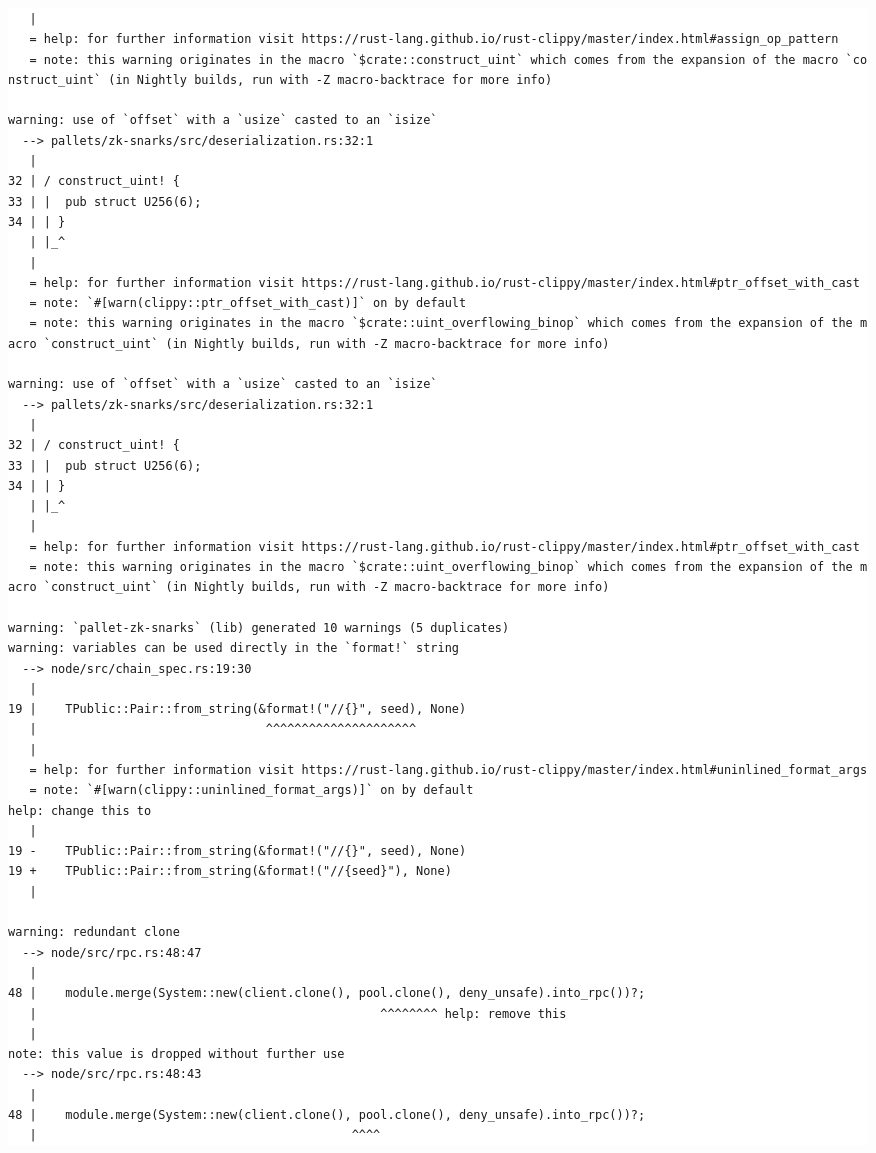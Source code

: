 ```
   |
   = help: for further information visit https://rust-lang.github.io/rust-clippy/master/index.html#assign_op_pattern
   = note: this warning originates in the macro `$crate::construct_uint` which comes from the expansion of the macro `construct_uint` (in Nightly builds, run with -Z macro-backtrace for more info)

warning: use of `offset` with a `usize` casted to an `isize`
  --> pallets/zk-snarks/src/deserialization.rs:32:1
   |
32 | / construct_uint! {
33 | | 	pub struct U256(6);
34 | | }
   | |_^
   |
   = help: for further information visit https://rust-lang.github.io/rust-clippy/master/index.html#ptr_offset_with_cast
   = note: `#[warn(clippy::ptr_offset_with_cast)]` on by default
   = note: this warning originates in the macro `$crate::uint_overflowing_binop` which comes from the expansion of the macro `construct_uint` (in Nightly builds, run with -Z macro-backtrace for more info)

warning: use of `offset` with a `usize` casted to an `isize`
  --> pallets/zk-snarks/src/deserialization.rs:32:1
   |
32 | / construct_uint! {
33 | | 	pub struct U256(6);
34 | | }
   | |_^
   |
   = help: for further information visit https://rust-lang.github.io/rust-clippy/master/index.html#ptr_offset_with_cast
   = note: this warning originates in the macro `$crate::uint_overflowing_binop` which comes from the expansion of the macro `construct_uint` (in Nightly builds, run with -Z macro-backtrace for more info)

warning: `pallet-zk-snarks` (lib) generated 10 warnings (5 duplicates)
warning: variables can be used directly in the `format!` string
  --> node/src/chain_spec.rs:19:30
   |
19 | 	TPublic::Pair::from_string(&format!("//{}", seed), None)
   |                             	^^^^^^^^^^^^^^^^^^^^^
   |
   = help: for further information visit https://rust-lang.github.io/rust-clippy/master/index.html#uninlined_format_args
   = note: `#[warn(clippy::uninlined_format_args)]` on by default
help: change this to
   |
19 - 	TPublic::Pair::from_string(&format!("//{}", seed), None)
19 + 	TPublic::Pair::from_string(&format!("//{seed}"), None)
   |

warning: redundant clone
  --> node/src/rpc.rs:48:47
   |
48 | 	module.merge(System::new(client.clone(), pool.clone(), deny_unsafe).into_rpc())?;
   |                                              	^^^^^^^^ help: remove this
   |
note: this value is dropped without further use
  --> node/src/rpc.rs:48:43
   |
48 | 	module.merge(System::new(client.clone(), pool.clone(), deny_unsafe).into_rpc())?;
   |                                          	^^^^
```